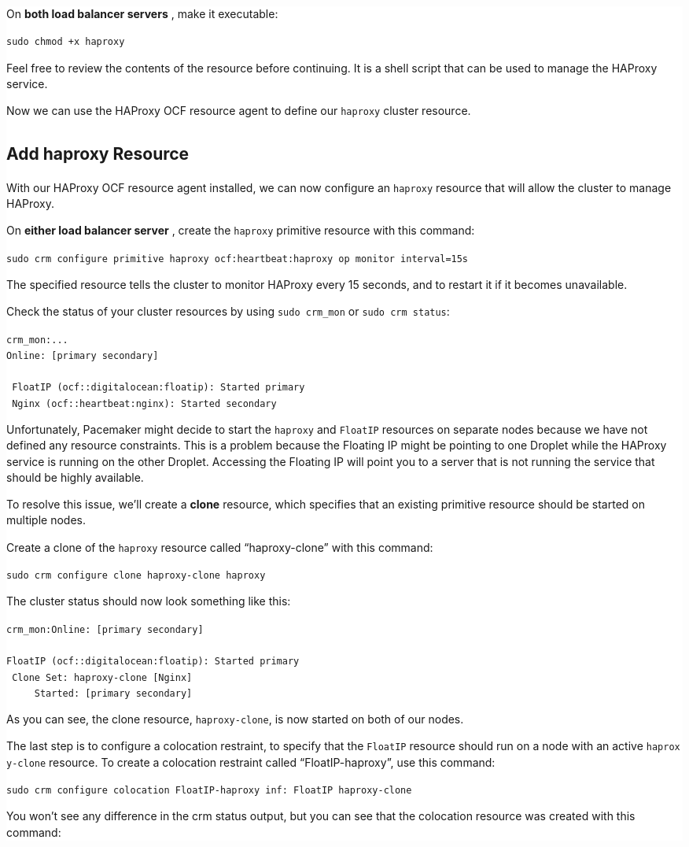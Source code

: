 On **both load balancer servers** , make it executable:

    sudo chmod +x haproxy

Feel free to review the contents of the resource before continuing. It is a shell script that can be used to manage the HAProxy service.

Now we can use the HAProxy OCF resource agent to define our `haproxy` cluster resource.

## Add haproxy Resource

With our HAProxy OCF resource agent installed, we can now configure an `haproxy` resource that will allow the cluster to manage HAProxy.

On **either load balancer server** , create the `haproxy` primitive resource with this command:

    sudo crm configure primitive haproxy ocf:heartbeat:haproxy op monitor interval=15s

The specified resource tells the cluster to monitor HAProxy every 15 seconds, and to restart it if it becomes unavailable.

Check the status of your cluster resources by using `sudo crm_mon` or `sudo crm status`:

    crm_mon:...
    Online: [primary secondary]
    
     FloatIP (ocf::digitalocean:floatip): Started primary
     Nginx (ocf::heartbeat:nginx): Started secondary

Unfortunately, Pacemaker might decide to start the `haproxy` and `FloatIP` resources on separate nodes because we have not defined any resource constraints. This is a problem because the Floating IP might be pointing to one Droplet while the HAProxy service is running on the other Droplet. Accessing the Floating IP will point you to a server that is not running the service that should be highly available.

To resolve this issue, we’ll create a **clone** resource, which specifies that an existing primitive resource should be started on multiple nodes.

Create a clone of the `haproxy` resource called “haproxy-clone” with this command:

    sudo crm configure clone haproxy-clone haproxy

The cluster status should now look something like this:

    crm_mon:Online: [primary secondary]
    
    FloatIP (ocf::digitalocean:floatip): Started primary
     Clone Set: haproxy-clone [Nginx]
         Started: [primary secondary]

As you can see, the clone resource, `haproxy-clone`, is now started on both of our nodes.

The last step is to configure a colocation restraint, to specify that the `FloatIP` resource should run on a node with an active `haproxy-clone` resource. To create a colocation restraint called “FloatIP-haproxy”, use this command:

    sudo crm configure colocation FloatIP-haproxy inf: FloatIP haproxy-clone

You won’t see any difference in the crm status output, but you can see that the colocation resource was created with this command:
